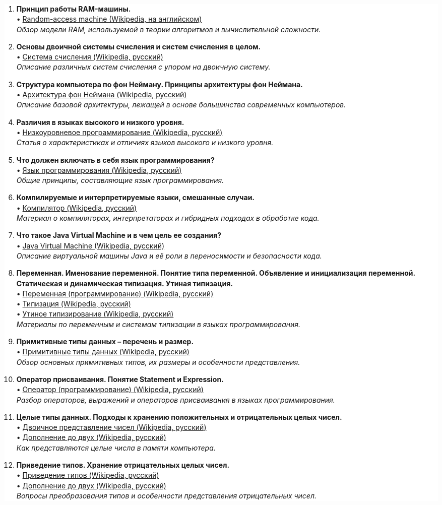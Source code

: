 1. **Принцип работы RAM-машины.**  
   • [Random-access machine (Wikipedia, на английском)](https://en.wikipedia.org/wiki/Random-access_machine)  
   _Обзор модели RAM, используемой в теории алгоритмов и вычислительной сложности._

2. **Основы двоичной системы счисления и систем счисления в целом.**  
   • [Система счисления (Wikipedia, русский)](https://ru.wikipedia.org/wiki/Система_счисления)  
   _Описание различных систем счисления с упором на двоичную систему._

3. **Структура компьютера по фон Нейману. Принципы архитектуры фон Неймана.**  
   • [Архитектура фон Неймана (Wikipedia, русский)](https://ru.wikipedia.org/wiki/Архитектура_фон_Неймана)  
   _Описание базовой архитектуры, лежащей в основе большинства современных компьютеров._

4. **Различия в языках высокого и низкого уровня.**  
   • [Низкоуровневое программирование (Wikipedia, русский)](https://ru.wikipedia.org/wiki/Низкоуровневое_программирование)  
   _Статья о характеристиках и отличиях языков высокого и низкого уровня._

5. **Что должен включать в себя язык программирования?**  
   • [Язык программирования (Wikipedia, русский)](https://ru.wikipedia.org/wiki/Язык_программирования)  
   _Общие принципы, составляющие язык программирования._

6. **Компилируемые и интерпретируемые языки, смешанные случаи.**  
   • [Компилятор (Wikipedia, русский)](https://ru.wikipedia.org/wiki/Компилятор)  
   _Материал о компиляторах, интерпретаторах и гибридных подходах в обработке кода._

7. **Что такое Java Virtual Machine и в чем цель ее создания?**  
   • [Java Virtual Machine (Wikipedia, русский)](https://ru.wikipedia.org/wiki/Java_Virtual_Machine)  
   _Описание виртуальной машины Java и её роли в переносимости и безопасности кода._

8. **Переменная. Именование переменной. Понятие типа переменной. Объявление и инициализация переменной. Статическая и динамическая типизация. Утиная типизация.**  
   • [Переменная (программирование) (Wikipedia, русский)](https://ru.wikipedia.org/wiki/Переменная_(программирование))  
   • [Типизация (Wikipedia, русский)](https://ru.wikipedia.org/wiki/Типизация)  
   • [Утиное типизирование (Wikipedia, русский)](https://ru.wikipedia.org/wiki/Утиное_типизирование)  
   _Материалы по переменным и системам типизации в языках программирования._

9. **Примитивные типы данных – перечень и размер.**  
   • [Примитивные типы данных (Wikipedia, русский)](https://ru.wikipedia.org/wiki/Тип_данных)  
   _Обзор основных примитивных типов, их размеры и особенности представления._

10. **Оператор присваивания. Понятие Statement и Expression.**  
    • [Оператор (программирование) (Wikipedia, русский)](https://ru.wikipedia.org/wiki/Оператор_(программирование))  
    _Разбор операторов, выражений и операторов присваивания в языках программирования._

11. **Целые типы данных. Подходы к хранению положительных и отрицательных целых чисел.**  
    • [Двоичное представление чисел (Wikipedia, русский)](https://ru.wikipedia.org/wiki/Двоичное_представление_чисел)  
    • [Дополнение до двух (Wikipedia, русский)](https://ru.wikipedia.org/wiki/Дополнение_до_двух)  
    _Как представляются целые числа в памяти компьютера._

12. **Приведение типов. Хранение отрицательных целых чисел.**  
    • [Приведение типов (Wikipedia, русский)](https://ru.wikipedia.org/wiki/Явное_приведение)  
    • [Дополнение до двух (Wikipedia, русский)](https://ru.wikipedia.org/wiki/Дополнение_до_двух)  
    _Вопросы преобразования типов и особенности представления отрицательных чисел._
